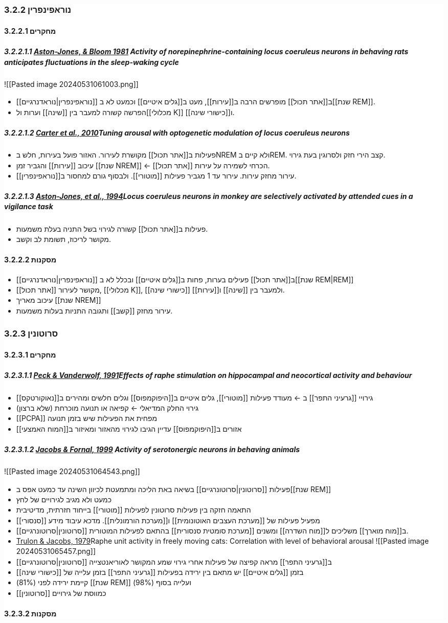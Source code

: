 ### 3.2.2	נוראפינפרין
#### 3.2.2.1	מחקרים
##### 3.2.2.1.1	[Aston-Jones, & Bloom 1981](https://www.libgen.is/scimag/10.0000%2FPMID7346592) Activity of norepinephrine-containing locus coeruleus neurons in behaving rats anticipates fluctuations in the sleep-waking cycle
![[Pasted image 20240531061003.png]]
- [[נוראפינפרין|נוראדנרגיים]] ב[[אתר תכול]] מופרשים הרבה ב[[עירות]], מעט ב[[גלים איטיים]] וכמעט לא ב[[שנת REM]]. 
- הפרשה קשורה למעבר בין [[שינה]] וערות ול[[מכלולי K]] ו[[כישורי שינה]]. 
##### 3.2.2.1.2	[Carter et al., 2010](https://sci-hub.ru/10.1038/nn.2682)Tuning arousal with optogenetic modulation of locus coeruleus neurons
- פעילות ב[[אתר תכול]] מקושרת לעירור. האזור פועל בעירות, חלש בNREM ולא קיים בREM. קצב הירי חזק ולסרוגין בעת גירוי. 
- עיכוב [[עירות]] והגביר זמן [[שנת NREM]] ← [[אתר תכול]] הכרחי לשמירה על עירות. 
- עירור מחזק עירות. עירור עד 1 מגביר פעילות [[מוטורי]]. ולבסוף גורם למחסור ב[[נוראפינפרין]]. 
##### 3.2.2.1.3	[Aston-Jones, et al., 1994](https://sci-hub.ru/10.1523/JNEUROSCI.14-07-04467.1994)Locus coeruleus neurons in monkey are selectively activated by attended cues in a vigilance task
- פעילות ב[[אתר תכול]] קשורה לגירוי בשל התניה בעלת משמעות. 
- מקושר לריכוז, תשומת לב וקשב. 
#### 3.2.2.2	מסקנות
- [[נוראפינפרין|נוראדנרגיים]] ב[[אתר תכול]] פעילים בערות, פחות ב[[גלים איטיים]] ובכלל לא ב[[שנת REM|REM]]
- [[אתר תכול]] מקושר לעירור, [[מכלולי K]], [[כישורי שינה]] ולמעבר בין [[שינה]] ו[[עירות]]. 
- עיכוב מאריך [[שנת NREM]]
- עירור מחזק [[קשב]] ותגובה התניות בעלות משמעות.
### 3.2.3	סרוטונין
#### 3.2.3.1	מחקרים
##### 3.2.3.1.1	[Peck & Vanderwolf, 1991]()Effects of raphe stimulation on hippocampal and neocortical activity and behaviour
- גירויי [[גרעיני התפר]] ב ← מעודד פעילות [[מוטורי]], גלים איטיים ב[[היפוקמפוס]] וגלים חלשים ומהירים ב[[נאוקורטקס]]
-  גירוי החלק המדיאלי ← קפיאה או תנועה מוכרחת (שלא ברצון)
- [[PCPA]] מפחית את הפעילות שיש בזמן תנועה 
- אזורים ב[[היפוקמפוס]] עדיין הגיבו לגירוי מהאזור ומאיזור ב[[המוח האמצעי]]
##### 3.2.3.1.2	[Jacobs & Fornal, 1999](https://sci-hub.ru/10.1016/s0893-133x%2899%2900012-3) Activity of serotonergic neurons in behaving animals
![[Pasted image 20240531064543.png]]
- פעילות [[סרוטונין|סרוטונרגיים]] בשיאה באת הליכה ומתמעטת לכיוון השינה עד כמעט אפס ב[[שנת REM]]
- כמעט ולא מגיב לגירויים של לחץ
- התאמה חזקה בין פעילות סרוטונין לפעילות [[מוטורי]] בייחוד חזרתית, מדיטיבית
- מפעיל פעילות של [[מערכת העצבים האוטונומית]] ו[[מערכת הורמונלית]]. מדכא עיבוד מידע [[סנסורי]]
- [[סרוטונין|סרוטונרגיים]] ב[[מוח מוארך]] משליכים ל[[מוח השדרה]] ומשנים [[מערכת סומטית סנסורית]] בהתאם לפעילות המוטורית. 
- [Trulon & Jacobs, 1979](https://sci-hub.ru/10.1016/0006-8993%2879%2990157-4)Raphe unit activity in freely moving cats: Correlation with level of behavioral arousal
![[Pasted image 20240531065457.png]]
- [[סרוטונין|סרוטונרגיים]] ב[[גרעיני התפר]] מראה קפיצה של פעילות אחרי גירוי שמע המקושר לאוריאנטצייה
- בזמן [[גלים איטיים]] יש מתאם בין ירידה בפעילות [[גרעיני התפר]] בזמן עלייה של [[כישורי שינה]]
- קיימת ירידה לפני (81%) [[שנת REM]] ועלייה בסוף (98%)
- [[סרוטונין]] כמווסת של גירויים
#### 3.2.3.2	מסקנות